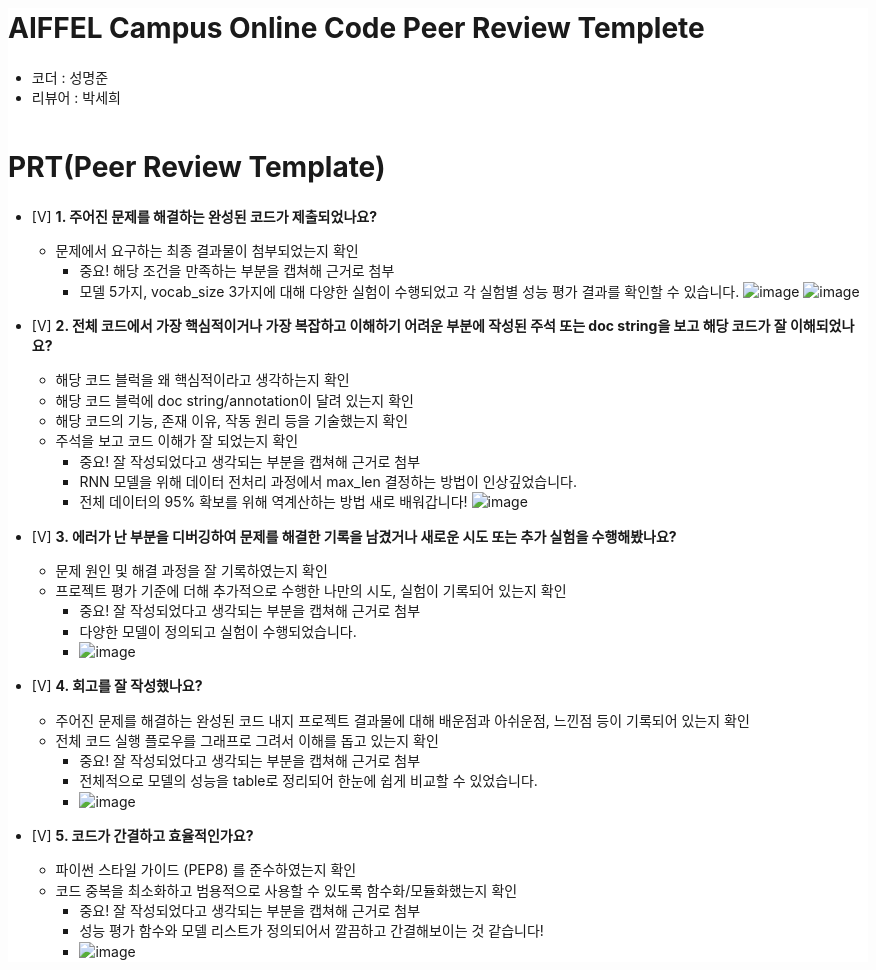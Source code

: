 # AIFFEL Campus Online Code Peer Review Templete
- 코더 : 성명준
- 리뷰어 : 박세희


# PRT(Peer Review Template)
- [V]  **1. 주어진 문제를 해결하는 완성된 코드가 제출되었나요?**
    - 문제에서 요구하는 최종 결과물이 첨부되었는지 확인
        - 중요! 해당 조건을 만족하는 부분을 캡쳐해 근거로 첨부
        - 모델 5가지, vocab_size 3가지에 대해 다양한 실험이 수행되었고 각 실험별 성능 평가 결과를 확인할 수 있습니다.
          <img width="780" alt="image" src="https://github.com/user-attachments/assets/ddf65a56-c734-4c4b-a573-3684c46907b3" />
          <img width="659" alt="image" src="https://github.com/user-attachments/assets/b6d6b171-cb05-4e33-b47b-34af183e1144" />


    
- [V]  **2. 전체 코드에서 가장 핵심적이거나 가장 복잡하고 이해하기 어려운 부분에 작성된 
주석 또는 doc string을 보고 해당 코드가 잘 이해되었나요?**
    - 해당 코드 블럭을 왜 핵심적이라고 생각하는지 확인
    - 해당 코드 블럭에 doc string/annotation이 달려 있는지 확인
    - 해당 코드의 기능, 존재 이유, 작동 원리 등을 기술했는지 확인
    - 주석을 보고 코드 이해가 잘 되었는지 확인
        - 중요! 잘 작성되었다고 생각되는 부분을 캡쳐해 근거로 첨부
        - RNN 모델을 위해 데이터 전처리 과정에서 max_len 결정하는 방법이 인상깊었습니다.
        - 전체 데이터의 95% 확보를 위해 역계산하는 방법 새로 배워갑니다!
          <img width="581" alt="image" src="https://github.com/user-attachments/assets/ef08c8dd-8869-42c0-b9f3-93530213662f" />

        
- [V]  **3. 에러가 난 부분을 디버깅하여 문제를 해결한 기록을 남겼거나
새로운 시도 또는 추가 실험을 수행해봤나요?**
    - 문제 원인 및 해결 과정을 잘 기록하였는지 확인
    - 프로젝트 평가 기준에 더해 추가적으로 수행한 나만의 시도, 
    실험이 기록되어 있는지 확인
        - 중요! 잘 작성되었다고 생각되는 부분을 캡쳐해 근거로 첨부
        - 다양한 모델이 정의되고 실험이 수행되었습니다.
        - <img width="787" alt="image" src="https://github.com/user-attachments/assets/b2d8ce3e-4d07-47f5-8c16-90d68ffd8bd0" />

        
- [V]  **4. 회고를 잘 작성했나요?**
    - 주어진 문제를 해결하는 완성된 코드 내지 프로젝트 결과물에 대해
    배운점과 아쉬운점, 느낀점 등이 기록되어 있는지 확인
    - 전체 코드 실행 플로우를 그래프로 그려서 이해를 돕고 있는지 확인
        - 중요! 잘 작성되었다고 생각되는 부분을 캡쳐해 근거로 첨부
        - 전체적으로 모델의 성능을 table로 정리되어 한눈에 쉽게 비교할 수 있었습니다.
        - <img width="750" alt="image" src="https://github.com/user-attachments/assets/2314c4e9-33a8-4d20-b55f-3ea25250daa9" />

        
- [V]  **5. 코드가 간결하고 효율적인가요?**
    - 파이썬 스타일 가이드 (PEP8) 를 준수하였는지 확인
    - 코드 중복을 최소화하고 범용적으로 사용할 수 있도록 함수화/모듈화했는지 확인
        - 중요! 잘 작성되었다고 생각되는 부분을 캡쳐해 근거로 첨부
        - 성능 평가 함수와 모델 리스트가 정의되어서 깔끔하고 간결해보이는 것 같습니다!
        - <img width="770" alt="image" src="https://github.com/user-attachments/assets/5d705187-83fb-4c37-9539-f82319447636" />
